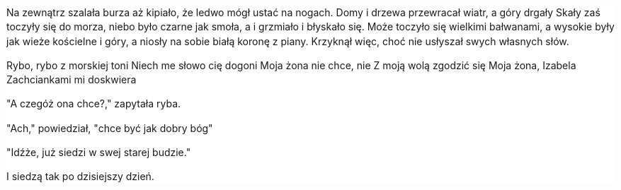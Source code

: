 Na zewnątrz szalała burza aż kipiało, że ledwo mógł ustać na nogach.
Domy i drzewa przewracał wiatr, a góry drgały Skały zaś toczyły się do
morza, niebo było czarne jak smoła, a i grzmiało i błyskało się. Może
toczyło się wielkimi bałwanami, a wysokie były jak wieże kościelne i
góry, a niosły na sobie białą koronę z piany. Krzyknął więc, choć nie
usłyszał swych własnych słów.

Rybo, rybo z morskiej toni
Niech me słowo cię dogoni
Moja żona nie chce, nie
Z moją wolą zgodzić się
Moja żona, Izabela
Zachciankami mi doskwiera

"A czegóż ona chce?," zapytała ryba.

"Ach," powiedział, "chce być jak dobry bóg"

"Idźże, już siedzi w swej starej budzie."

I siedzą tak po dzisiejszy dzień.
